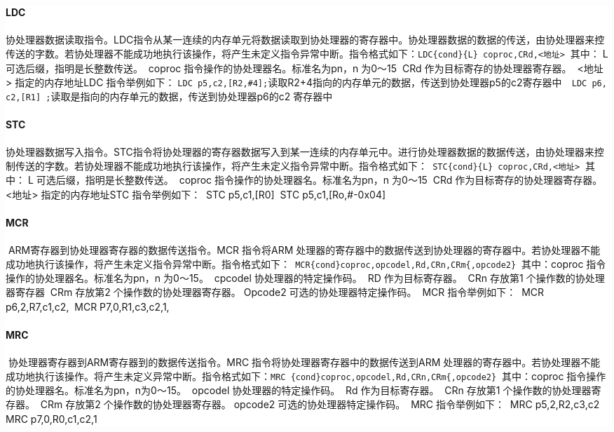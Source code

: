 ####  **LDC**

​        协处理器数据读取指令。LDC指令从某一连续的内存单元将数据读取到协处理器的寄存器中。协处理器数据的数据的传送，由协处理器来控传送的字数。若协处理器不能成功地执行该操作，将产生未定义指令异常中断。指令格式如下：
​        `LDC{cond}{L} coproc,CRd,<地址>`
​        其中： L 可选后缀，指明是长整数传送。
​        coproc 指令操作的协处理器名。标准名为pn，n 为0～15
​        CRd 作为目标寄存的协处理器寄存器。
​        <地址> 指定的内存地址
​        LDC 指令举例如下：
​        `LDC p5,c2,[R2,#4];`读取R2+4指向的内存单元的数据，传送到协处理器p5的c2寄存器中
​        `  LDC p6,c2,[R1] ;`读取是指向的内存单元的数据，传送到协处理器p6的c2 寄存器中

#### **STC**

​        协处理器数据写入指令。STC指令将协处理器的寄存器数据写入到某一连续的内存单元中。进行协处理器数据的数据传送，由协处理器来控制传送的字数。若协处理器不能成功地执行该操作，将产生未定义指令异常中断。指令格式如下：
​       ` STC{cond}{L} coproc,CRd,<地址>`
​        其中： L 可选后缀，指明是长整数传送。
​        coproc 指令操作的协处理器名。标准名为pn，n 为0～15
​        CRd 作为目标寄存的协处理器寄存器。
​        <地址> 指定的内存地址
​        STC 指令举例如下：
​        STC p5,c1,[R0]
​        STC p5,c1,[Ro,#-0x04]

#### **MCR**

​        ARM寄存器到协处理器寄存器的数据传送指令。MCR 指令将ARM 处理器的寄存器中的数据传送到协处理器的寄存器中。若协处理器不能成功地执行该操作，将产生未定义指令异常中断。指令格式如下：
​       ` MCR{cond}coproc,opcodel,Rd,CRn,CRm{,opcode2}`
​        其中：coproc 指令操作的协处理器名。标准名为pn，n 为0～15。
​        cpcodel 协处理器的特定操作码。
​        RD 作为目标寄存器。
​        CRn 存放第1 个操作数的协处理器寄存器
​        CRm 存放第2 个操作数的协处理器寄存器。
​        Opcode2 可选的协处理器特定操作码。
​        MCR 指令举例如下：
​        MCR p6,2,R7,c1,c2,
​        MCR P7,0,R1,c3,c2,1,

####  **MRC**

​        协处理器寄存器到ARM寄存器到的数据传送指令。MRC 指令将协处理器寄存器中的数据传送到ARM 处理器的寄存器中。若协处理器不能成功地执行该操作。将产生未定义异常中断。指令格式如下：
​        `MRC {cond}coproc,opcodel,Rd,CRn,CRm{,opcode2}`
​        其中：coproc 指令操作的协处理器名。标准名为pn，n为0～15。
​        opcodel 协处理器的特定操作码。
​        Rd 作为目标寄存器。
​        CRn 存放第1 个操作数的协处理器寄存器。
​        CRm 存放第2 个操作数的协处理器寄存器。
​        opcode2 可选的协处理器特定操作码。
​        MRC 指令举例如下：
​        MRC p5,2,R2,c3,c2
​        MRC p7,0,R0,c1,c2,1
